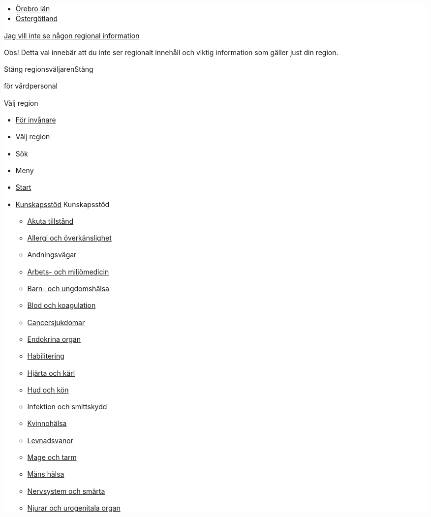*   [Örebro län](https://vardpersonal.1177.se/kunskapsstod/kliniska-kunskapsstod/andningsbesvar-palliativ-vard/?selectionCode=profession_primarvard&globalregion=18)
*   [Östergötland](https://vardpersonal.1177.se/kunskapsstod/kliniska-kunskapsstod/andningsbesvar-palliativ-vard/?selectionCode=profession_primarvard&globalregion=05)

[Jag vill inte se någon regional information](https://vardpersonal.1177.se/kunskapsstod/kliniska-kunskapsstod/andningsbesvar-palliativ-vard/?selectionCode=profession_primarvard&globalregion=00)

Obs! Detta val innebär att du inte ser regionalt innehåll och viktig information som gäller just din region.

Stäng regionsväljarenStäng

[](https://vardpersonal.1177.se/)för vårdpersonal

Välj region

*   [För invånare](https://www.1177.se/)
*   Välj region
    
*   Sök
*   Meny

*   [Start](https://vardpersonal.1177.se/)
    
*   [Kunskapsstöd](https://vardpersonal.1177.se/kunskapsstod/) Kunskapsstöd
    
    *   [Akuta tillstånd](https://vardpersonal.1177.se/kunskapsstod/akuta-tillstand/)
        
    *   [Allergi och överkänslighet](https://vardpersonal.1177.se/kunskapsstod/allergi-och-overkanslighet/)
        
    *   [Andningsvägar](https://vardpersonal.1177.se/kunskapsstod/andningsvagar/)
        
    *   [Arbets- och miljömedicin](https://vardpersonal.1177.se/kunskapsstod/arbets--och-miljomedicin/)
        
    *   [Barn- och ungdomshälsa](https://vardpersonal.1177.se/kunskapsstod/barn--och-ungdomshalsa/)
        
    *   [Blod och koagulation](https://vardpersonal.1177.se/kunskapsstod/blod-och-koagulation/)
        
    *   [Cancersjukdomar](https://vardpersonal.1177.se/kunskapsstod/cancersjukdomar/)
        
    *   [Endokrina organ](https://vardpersonal.1177.se/kunskapsstod/endokrina-organ/)
        
    *   [Habilitering](https://vardpersonal.1177.se/kunskapsstod/habilitering/)
        
    *   [Hjärta och kärl](https://vardpersonal.1177.se/kunskapsstod/hjarta-och-karl/)
        
    *   [Hud och kön](https://vardpersonal.1177.se/kunskapsstod/hud-och-kon/)
        
    *   [Infektion och smittskydd](https://vardpersonal.1177.se/kunskapsstod/infektion-och-smittskydd/)
        
    *   [Kvinnohälsa](https://vardpersonal.1177.se/kunskapsstod/kvinnohalsa/)
        
    *   [Levnadsvanor](https://vardpersonal.1177.se/kunskapsstod/levnadsvanor/)
        
    *   [Mage och tarm](https://vardpersonal.1177.se/kunskapsstod/mage-och-tarm/)
        
    *   [Mäns hälsa](https://vardpersonal.1177.se/kunskapsstod/mans-halsa/)
        
    *   [Nervsystem och smärta](https://vardpersonal.1177.se/kunskapsstod/nervsystem-och-smarta/)
        
    *   [Njurar och urogenitala organ](https://vardpersonal.1177.se/kunskapsstod/njurar-och-urogenitala-organ/)
        
